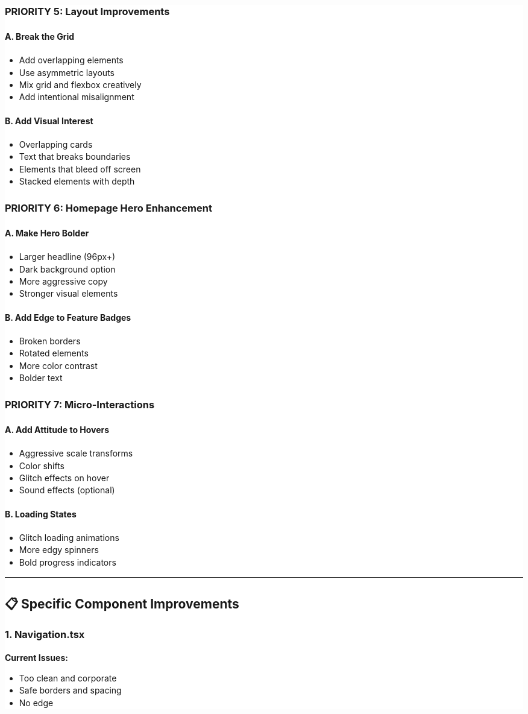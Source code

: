### PRIORITY 5: Layout Improvements

#### A. Break the Grid
- Add overlapping elements
- Use asymmetric layouts
- Mix grid and flexbox creatively
- Add intentional misalignment

#### B. Add Visual Interest
- Overlapping cards
- Text that breaks boundaries
- Elements that bleed off screen
- Stacked elements with depth

### PRIORITY 6: Homepage Hero Enhancement

#### A. Make Hero Bolder
- Larger headline (96px+)
- Dark background option
- More aggressive copy
- Stronger visual elements

#### B. Add Edge to Feature Badges
- Broken borders
- Rotated elements
- More color contrast
- Bolder text

### PRIORITY 7: Micro-Interactions

#### A. Add Attitude to Hovers
- Aggressive scale transforms
- Color shifts
- Glitch effects on hover
- Sound effects (optional)

#### B. Loading States
- Glitch loading animations
- More edgy spinners
- Bold progress indicators

---

## 📋 Specific Component Improvements

### 1. **Navigation.tsx**
**Current Issues:**
- Too clean and corporate
- Safe borders and spacing
- No edge
